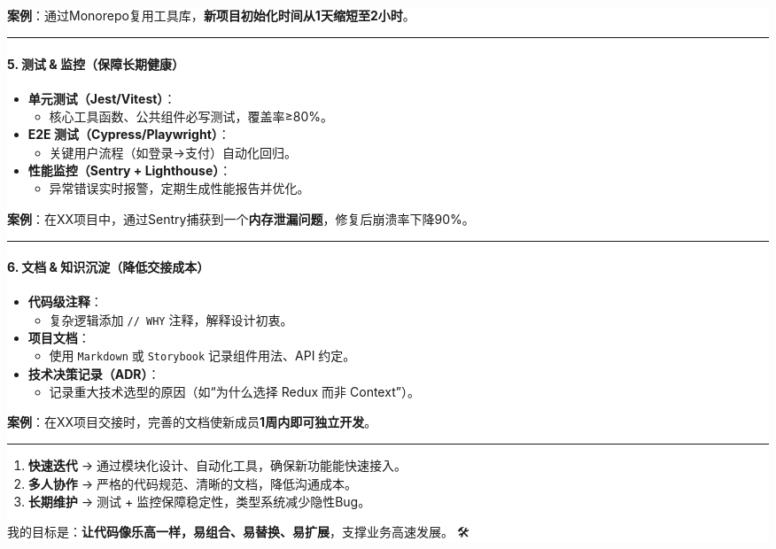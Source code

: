 **案例**：通过Monorepo复用工具库，**新项目初始化时间从1天缩短至2小时**。

------

#### **5. 测试 & 监控（保障长期健康）**

- **单元测试（Jest/Vitest）**：
    - 核心工具函数、公共组件必写测试，覆盖率≥80%。
- **E2E 测试（Cypress/Playwright）**：
    - 关键用户流程（如登录→支付）自动化回归。
- **性能监控（Sentry + Lighthouse）**：
    - 异常错误实时报警，定期生成性能报告并优化。

**案例**：在XX项目中，通过Sentry捕获到一个**内存泄漏问题**，修复后崩溃率下降90%。

------

#### **6. 文档 & 知识沉淀（降低交接成本）**

- **代码级注释**：
    - 复杂逻辑添加 `// WHY` 注释，解释设计初衷。
- **项目文档**：
    - 使用 `Markdown` 或 `Storybook` 记录组件用法、API 约定。
- **技术决策记录（ADR）**：
    - 记录重大技术选型的原因（如“为什么选择 Redux 而非 Context”）。

**案例**：在XX项目交接时，完善的文档使新成员**1周内即可独立开发**。

------



1. **快速迭代** → 通过模块化设计、自动化工具，确保新功能能快速接入。
2. **多人协作** → 严格的代码规范、清晰的文档，降低沟通成本。
3. **长期维护** → 测试 + 监控保障稳定性，类型系统减少隐性Bug。

我的目标是：**让代码像乐高一样，易组合、易替换、易扩展**，支撑业务高速发展。 🛠️
























